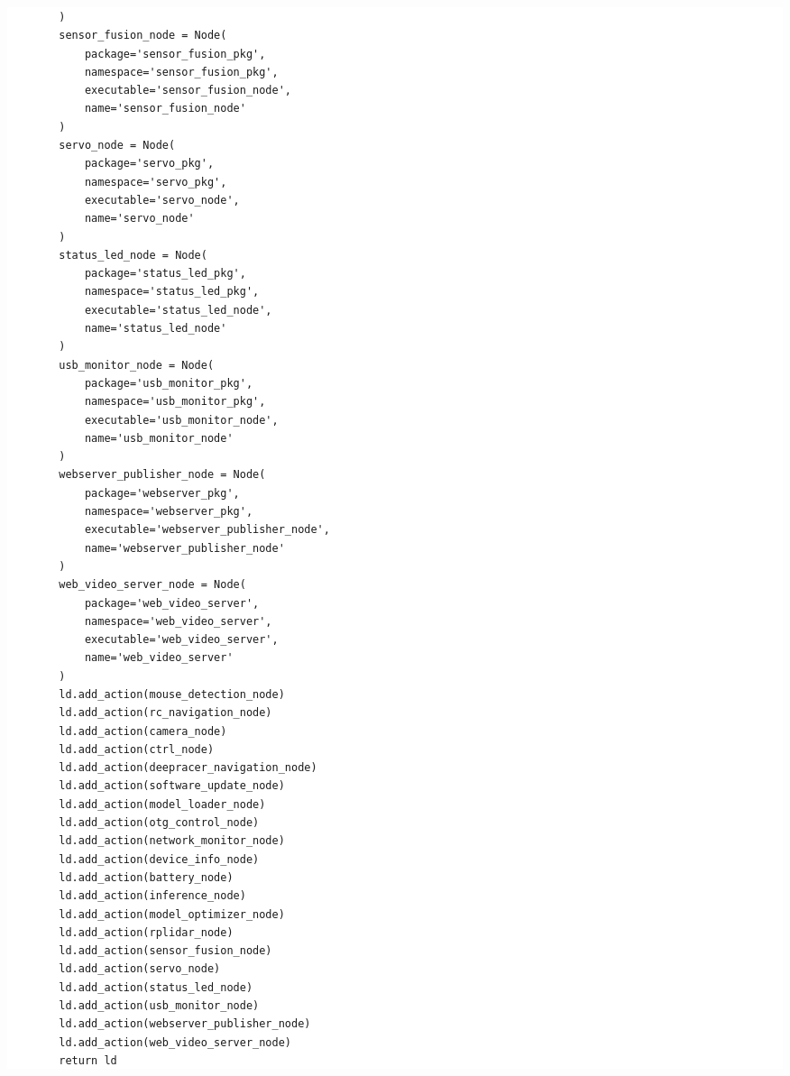             )
            sensor_fusion_node = Node(
                package='sensor_fusion_pkg',
                namespace='sensor_fusion_pkg',
                executable='sensor_fusion_node',
                name='sensor_fusion_node'
            )
            servo_node = Node(
                package='servo_pkg',
                namespace='servo_pkg',
                executable='servo_node',
                name='servo_node'
            )
            status_led_node = Node(
                package='status_led_pkg',
                namespace='status_led_pkg',
                executable='status_led_node',
                name='status_led_node'
            )
            usb_monitor_node = Node(
                package='usb_monitor_pkg',
                namespace='usb_monitor_pkg',
                executable='usb_monitor_node',
                name='usb_monitor_node'
            )
            webserver_publisher_node = Node(
                package='webserver_pkg',
                namespace='webserver_pkg',
                executable='webserver_publisher_node',
                name='webserver_publisher_node'
            )
            web_video_server_node = Node(
                package='web_video_server',
                namespace='web_video_server',
                executable='web_video_server',
                name='web_video_server'
            )
            ld.add_action(mouse_detection_node)
            ld.add_action(rc_navigation_node)
            ld.add_action(camera_node)
            ld.add_action(ctrl_node)
            ld.add_action(deepracer_navigation_node)
            ld.add_action(software_update_node)
            ld.add_action(model_loader_node)
            ld.add_action(otg_control_node)
            ld.add_action(network_monitor_node)
            ld.add_action(device_info_node)
            ld.add_action(battery_node)
            ld.add_action(inference_node)
            ld.add_action(model_optimizer_node)
            ld.add_action(rplidar_node)
            ld.add_action(sensor_fusion_node)
            ld.add_action(servo_node)
            ld.add_action(status_led_node)
            ld.add_action(usb_monitor_node)
            ld.add_action(webserver_publisher_node)
            ld.add_action(web_video_server_node)
            return ld
